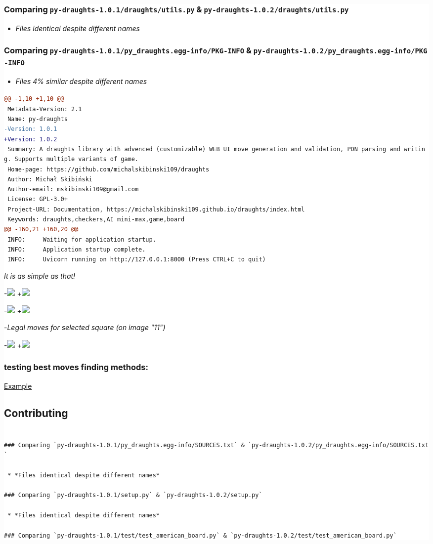 ### Comparing `py-draughts-1.0.1/draughts/utils.py` & `py-draughts-1.0.2/draughts/utils.py`

 * *Files identical despite different names*

### Comparing `py-draughts-1.0.1/py_draughts.egg-info/PKG-INFO` & `py-draughts-1.0.2/py_draughts.egg-info/PKG-INFO`

 * *Files 4% similar despite different names*

```diff
@@ -1,10 +1,10 @@
 Metadata-Version: 2.1
 Name: py-draughts
-Version: 1.0.1
+Version: 1.0.2
 Summary: A draughts library with advenced (customizable) WEB UI move generation and validation, PDN parsing and writing. Supports multiple variants of game.
 Home-page: https://github.com/michalskibinski109/draughts
 Author: Michał Skibiński
 Author-email: mskibinski109@gmail.com
 License: GPL-3.0+
 Project-URL: Documentation, https://michalskibinski109.github.io/draughts/index.html
 Keywords: draughts,checkers,AI mini-max,game,board
@@ -160,21 +160,20 @@
 INFO:     Waiting for application startup.
 INFO:     Application startup complete.
 INFO:     Uvicorn running on http://127.0.0.1:8000 (Press CTRL+C to quit)
 ```
 
 _It is as simple as that!_
 
-<img src="https://github.com/michalskibinski109/py-draughts/assets/77834536/5712f27f-b3fd-44e5-9f6e-08e32b9eddd2" width="800" />
+<img src="https://github.com/michalskibinski109/py-draughts/assets/77834536/e1caeb3f-2744-4198-a426-76ad184a448a" width="800" />
 
-<img src="https://github.com/michalskibinski109/py-draughts/assets/77834536/4de34033-fff5-41e8-a8d8-b1b1ff399149" width="800" />
+<img src="https://github.com/michalskibinski109/py-draughts/assets/77834536/b5b3c1fe-3e08-4114-b73b-2b136e3c1c9b" width="800" />
 
-*Legal moves for selected square (on image "11")*
 
-<img src="https://github.com/michalskibinski109/py-draughts/assets/77834536/5f9c0b41-6bce-4c1d-ac47-042a9e28f61e" width="800" />
+<img src="https://github.com/michalskibinski109/py-draughts/assets/77834536/e6ae7861-624d-497a-b617-e499d817f6a3" width="800" />
 
 
 ### testing best moves finding methods:
 
 [Example](examples/engine.py)
 
 ## Contributing
```

### Comparing `py-draughts-1.0.1/py_draughts.egg-info/SOURCES.txt` & `py-draughts-1.0.2/py_draughts.egg-info/SOURCES.txt`

 * *Files identical despite different names*

### Comparing `py-draughts-1.0.1/setup.py` & `py-draughts-1.0.2/setup.py`

 * *Files identical despite different names*

### Comparing `py-draughts-1.0.1/test/test_american_board.py` & `py-draughts-1.0.2/test/test_american_board.py`

```